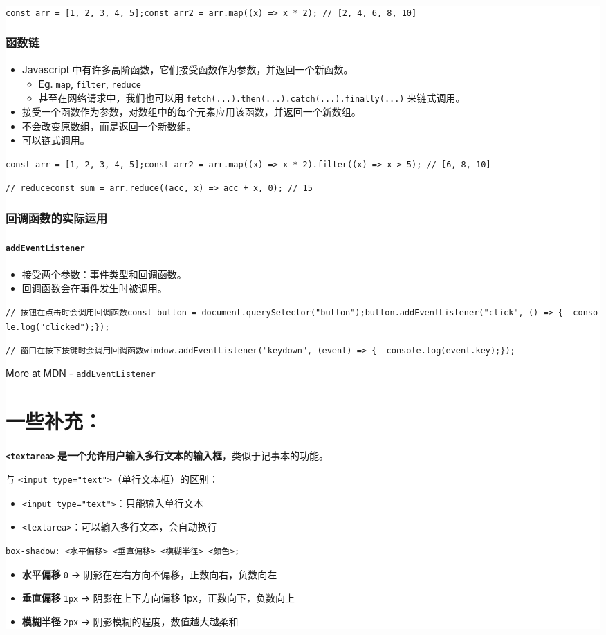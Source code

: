 ```
const arr = [1, 2, 3, 4, 5];const arr2 = arr.map((x) => x * 2); // [2, 4, 6, 8, 10]
```

### 函数链

- Javascript 中有许多高阶函数，它们接受函数作为参数，并返回一个新函数。
    - Eg. `map`, `filter`, `reduce`
    - 甚至在网络请求中，我们也可以用 `fetch(...).then(...).catch(...).finally(...)` 来链式调用。
- 接受一个函数作为参数，对数组中的每个元素应用该函数，并返回一个新数组。
- 不会改变原数组，而是返回一个新数组。
- 可以链式调用。

```
const arr = [1, 2, 3, 4, 5];const arr2 = arr.map((x) => x * 2).filter((x) => x > 5); // [6, 8, 10]
```

```
// reduceconst sum = arr.reduce((acc, x) => acc + x, 0); // 15
```
### 回调函数的实际运用

#### `addEventListener`

- 接受两个参数：事件类型和回调函数。
- 回调函数会在事件发生时被调用。

```
// 按钮在点击时会调用回调函数const button = document.querySelector("button");button.addEventListener("click", () => {  console.log("clicked");});
```

```
// 窗口在按下按键时会调用回调函数window.addEventListener("keydown", (event) => {  console.log(event.key);});
```

More at [MDN - `addEventListener`](https://developer.mozilla.org/zh-CN/docs/Web/API/EventTarget/addEventListener)




# 一些补充：
**`<textarea>` 是一个允许用户输入多行文本的输入框**，类似于记事本的功能。

与 `<input type="text">`（单行文本框）的区别：

- `<input type="text">`：只能输入单行文本
    
- `<textarea>`：可以输入多行文本，会自动换行

`box-shadow: <水平偏移> <垂直偏移> <模糊半径> <颜色>;`

- **水平偏移** `0` → 阴影在左右方向不偏移，正数向右，负数向左
    
- **垂直偏移** `1px` → 阴影在上下方向偏移 1px，正数向下，负数向上
    
- **模糊半径** `2px` → 阴影模糊的程度，数值越大越柔和
    